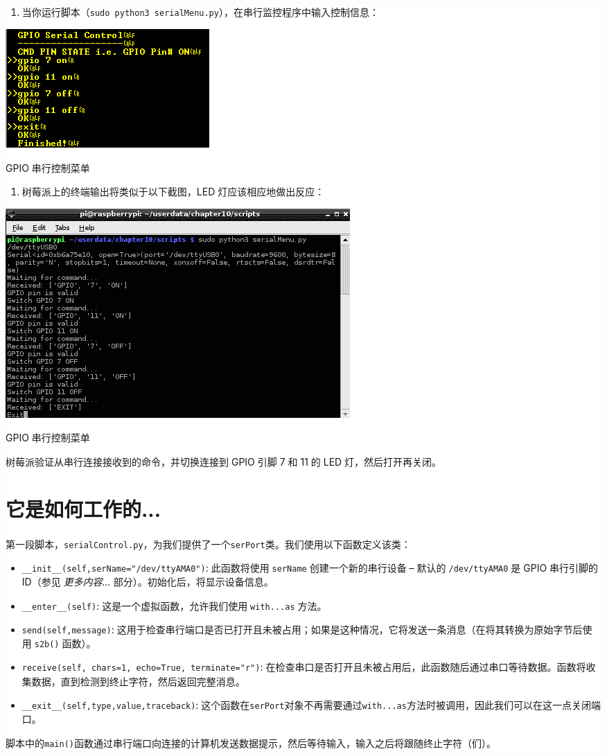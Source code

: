 1.  当你运行脚本（`sudo python3 serialMenu.py`），在串行监控程序中输入控制信息：

![图片](img/cd8061b0-5146-474b-9586-719162945205.png)

GPIO 串行控制菜单

1.  树莓派上的终端输出将类似于以下截图，LED 灯应该相应地做出反应：

![图片](img/3637fda1-fe71-4192-99c9-db6f793215c4.png)

GPIO 串行控制菜单

树莓派验证从串行连接接收到的命令，并切换连接到 GPIO 引脚 7 和 11 的 LED 灯，然后打开再关闭。

# 它是如何工作的...

第一段脚本，`serialControl.py`，为我们提供了一个`serPort`类。我们使用以下函数定义该类：

+   `__init__(self,serName="/dev/ttyAMA0")`: 此函数将使用 `serName` 创建一个新的串行设备 – 默认的 `/dev/ttyAMA0` 是 GPIO 串行引脚的 ID（参见 *更多内容...* 部分）。初始化后，将显示设备信息。

+   `__enter__(self)`: 这是一个虚拟函数，允许我们使用 `with...as` 方法。

+   `send(self,message)`: 这用于检查串行端口是否已打开且未被占用；如果是这种情况，它将发送一条消息（在将其转换为原始字节后使用 `s2b()` 函数）。

+   `receive(self, chars=1, echo=True, terminate="r")`: 在检查串口是否打开且未被占用后，此函数随后通过串口等待数据。函数将收集数据，直到检测到终止字符，然后返回完整消息。

+   `__exit__(self,type,value,traceback)`: 这个函数在`serPort`对象不再需要通过`with...as`方法时被调用，因此我们可以在这一点关闭端口。

脚本中的`main()`函数通过串行端口向连接的计算机发送数据提示，然后等待输入，输入之后将跟随终止字符（们）。
